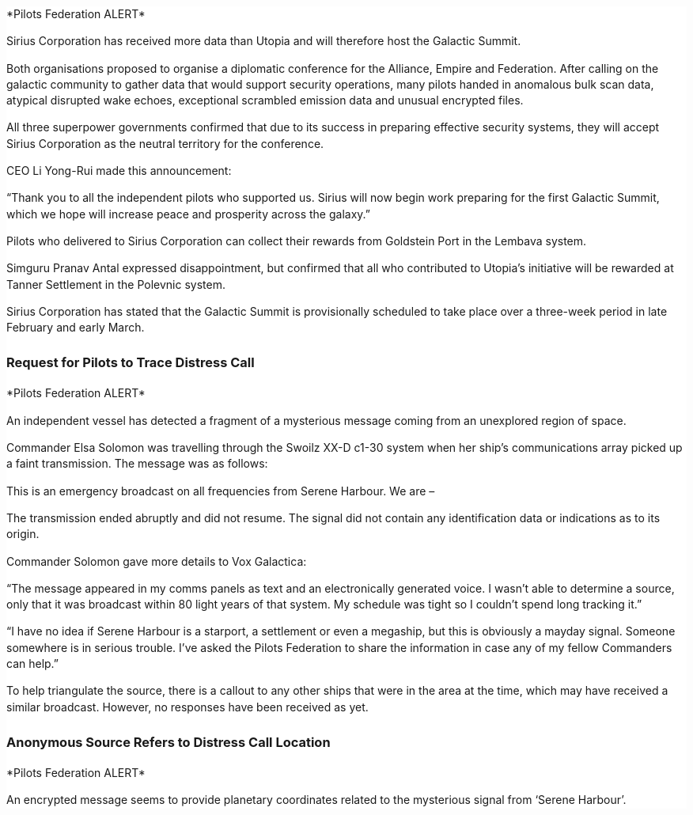 \*Pilots Federation ALERT\*

Sirius Corporation has received more data than Utopia and will therefore host the Galactic Summit.

Both organisations proposed to organise a diplomatic conference for the Alliance, Empire and Federation. After calling on the galactic community to gather data that would support security operations, many pilots handed in anomalous bulk scan data, atypical disrupted wake echoes, exceptional scrambled emission data and unusual encrypted files.

All three superpower governments confirmed that due to its success in preparing effective security systems, they will accept Sirius Corporation as the neutral territory for the conference.

CEO Li Yong-Rui made this announcement:

“Thank you to all the independent pilots who supported us. Sirius will now begin work preparing for the first Galactic Summit, which we hope will increase peace and prosperity across the galaxy.”

Pilots who delivered to Sirius Corporation can collect their rewards from Goldstein Port in the Lembava system.

Simguru Pranav Antal expressed disappointment, but confirmed that all who contributed to Utopia’s initiative will be rewarded at Tanner Settlement in the Polevnic system.

Sirius Corporation has stated that the Galactic Summit is provisionally scheduled to take place over a three-week period in late February and early March.

### Request for Pilots to Trace Distress Call

\*Pilots Federation ALERT\*

An independent vessel has detected a fragment of a mysterious message coming from an unexplored region of space.

Commander Elsa Solomon was travelling through the Swoilz XX-D c1-30 system when her ship’s communications array picked up a faint transmission. The message was as follows:

This is an emergency broadcast on all frequencies from Serene Harbour. We are –

The transmission ended abruptly and did not resume. The signal did not contain any identification data or indications as to its origin.

Commander Solomon gave more details to Vox Galactica:

“The message appeared in my comms panels as text and an electronically generated voice. I wasn’t able to determine a source, only that it was broadcast within 80 light years of that system. My schedule was tight so I couldn’t spend long tracking it.”

“I have no idea if Serene Harbour is a starport, a settlement or even a megaship, but this is obviously a mayday signal. Someone somewhere is in serious trouble. I’ve asked the Pilots Federation to share the information in case any of my fellow Commanders can help.”

To help triangulate the source, there is a callout to any other ships that were in the area at the time, which may have received a similar broadcast. However, no responses have been received as yet.

### Anonymous Source Refers to Distress Call Location

\*Pilots Federation ALERT\*

An encrypted message seems to provide planetary coordinates related to the mysterious signal from ‘Serene Harbour’.
